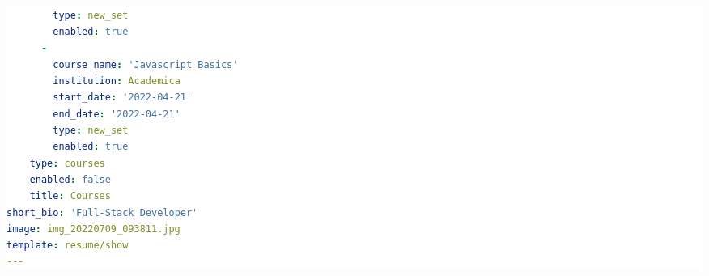 ```yaml
        type: new_set
        enabled: true
      -
        course_name: 'Javascript Basics'
        institution: Academica
        start_date: '2022-04-21'
        end_date: '2022-04-21'
        type: new_set
        enabled: true
    type: courses
    enabled: false
    title: Courses
short_bio: 'Full-Stack Developer'
image: img_20220709_093811.jpg
template: resume/show
---
```

